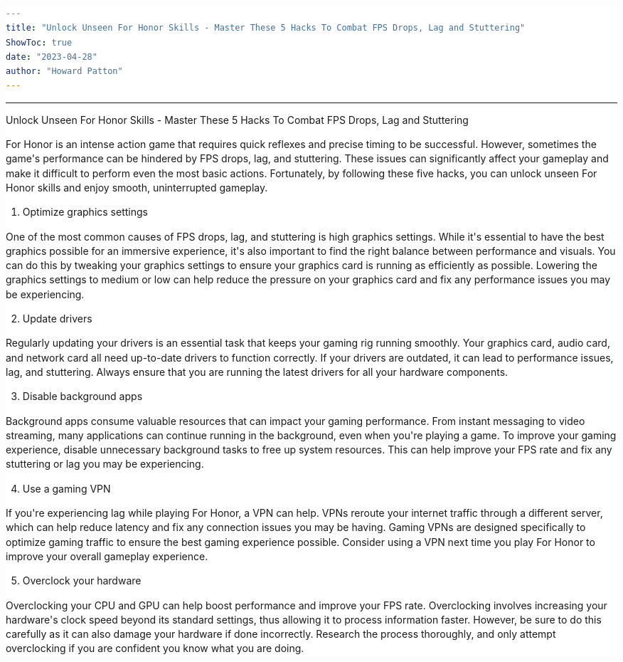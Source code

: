 ```yaml
---
title: "Unlock Unseen For Honor Skills - Master These 5 Hacks To Combat FPS Drops, Lag and Stuttering"
ShowToc: true 
date: "2023-04-28"
author: "Howard Patton"
---
```

*****
Unlock Unseen For Honor Skills - Master These 5 Hacks To Combat FPS Drops, Lag and Stuttering

For Honor is an intense action game that requires quick reflexes and precise timing to be successful. However, sometimes the game's performance can be hindered by FPS drops, lag, and stuttering. These issues can significantly affect your gameplay and make it difficult to perform even the most basic actions. Fortunately, by following these five hacks, you can unlock unseen For Honor skills and enjoy smooth, uninterrupted gameplay.

1. Optimize graphics settings

One of the most common causes of FPS drops, lag, and stuttering is high graphics settings. While it's essential to have the best graphics possible for an immersive experience, it's also important to find the right balance between performance and visuals. You can do this by tweaking your graphics settings to ensure your graphics card is running as efficiently as possible. Lowering the graphics settings to medium or low can help reduce the pressure on your graphics card and fix any performance issues you may be experiencing.

2. Update drivers

Regularly updating your drivers is an essential task that keeps your gaming rig running smoothly. Your graphics card, audio card, and network card all need up-to-date drivers to function correctly. If your drivers are outdated, it can lead to performance issues, lag, and stuttering. Always ensure that you are running the latest drivers for all your hardware components.

3. Disable background apps

Background apps consume valuable resources that can impact your gaming performance. From instant messaging to video streaming, many applications can continue running in the background, even when you're playing a game. To improve your gaming experience, disable unnecessary background tasks to free up system resources. This can help improve your FPS rate and fix any stuttering or lag you may be experiencing.

4. Use a gaming VPN

If you're experiencing lag while playing For Honor, a VPN can help. VPNs reroute your internet traffic through a different server, which can help reduce latency and fix any connection issues you may be having. Gaming VPNs are designed specifically to optimize gaming traffic to ensure the best gaming experience possible. Consider using a VPN next time you play For Honor to improve your overall gameplay experience.

5. Overclock your hardware

Overclocking your CPU and GPU can help boost performance and improve your FPS rate. Overclocking involves increasing your hardware's clock speed beyond its standard settings, thus allowing it to process information faster. However, be sure to do this carefully as it can also damage your hardware if done incorrectly. Research the process thoroughly, and only attempt overclocking if you are confident you know what you are doing.
